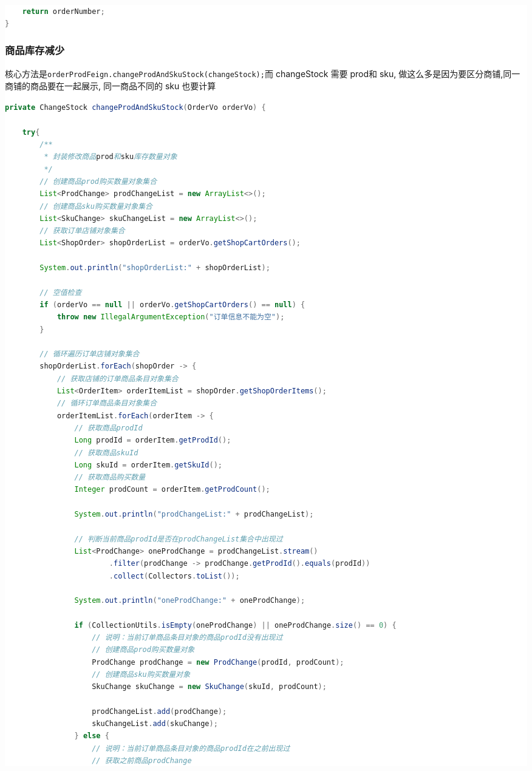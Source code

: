 ```java
    return orderNumber;
}
```

### 商品库存减少

核心方法是`orderProdFeign.changeProdAndSkuStock(changeStock);`而 changeStock 需要 prod和 sku, 做这么多是因为要区分商铺,同一商铺的商品要在一起展示, 同一商品不同的 sku 也要计算

```java
private ChangeStock changeProdAndSkuStock(OrderVo orderVo) {

    try{
        /**
         * 封装修改商品prod和sku库存数量对象
         */
        // 创建商品prod购买数量对象集合
        List<ProdChange> prodChangeList = new ArrayList<>();
        // 创建商品sku购买数量对象集合
        List<SkuChange> skuChangeList = new ArrayList<>();
        // 获取订单店铺对象集合
        List<ShopOrder> shopOrderList = orderVo.getShopCartOrders();

        System.out.println("shopOrderList:" + shopOrderList);

        // 空值检查
        if (orderVo == null || orderVo.getShopCartOrders() == null) {
            throw new IllegalArgumentException("订单信息不能为空");
        }

        // 循环遍历订单店铺对象集合
        shopOrderList.forEach(shopOrder -> {
            // 获取店铺的订单商品条目对象集合
            List<OrderItem> orderItemList = shopOrder.getShopOrderItems();
            // 循环订单商品条目对象集合
            orderItemList.forEach(orderItem -> {
                // 获取商品prodId
                Long prodId = orderItem.getProdId();
                // 获取商品skuId
                Long skuId = orderItem.getSkuId();
                // 获取商品购买数量
                Integer prodCount = orderItem.getProdCount();

                System.out.println("prodChangeList:" + prodChangeList);

                // 判断当前商品prodId是否在prodChangeList集合中出现过
                List<ProdChange> oneProdChange = prodChangeList.stream()
                        .filter(prodChange -> prodChange.getProdId().equals(prodId))
                        .collect(Collectors.toList());

                System.out.println("oneProdChange:" + oneProdChange);

                if (CollectionUtils.isEmpty(oneProdChange) || oneProdChange.size() == 0) {
                    // 说明：当前订单商品条目对象的商品prodId没有出现过
                    // 创建商品prod购买数量对象
                    ProdChange prodChange = new ProdChange(prodId, prodCount);
                    // 创建商品sku购买数量对象
                    SkuChange skuChange = new SkuChange(skuId, prodCount);

                    prodChangeList.add(prodChange);
                    skuChangeList.add(skuChange);
                } else {
                    // 说明：当前订单商品条目对象的商品prodId在之前出现过
                    // 获取之前商品prodChange
```